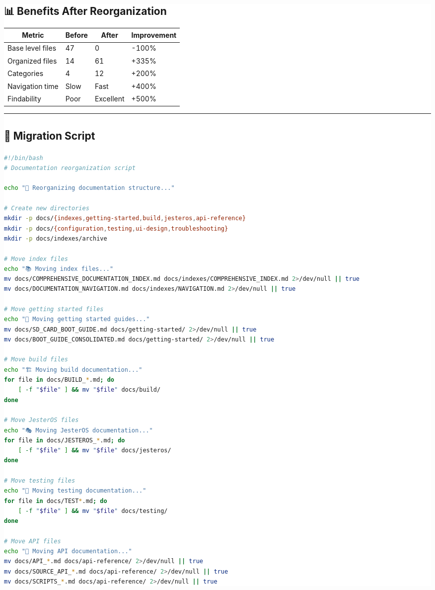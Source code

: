 
## 📊 Benefits After Reorganization

| Metric | Before | After | Improvement |
|--------|--------|-------|-------------|
| Base level files | 47 | 0 | -100% |
| Organized files | 14 | 61 | +335% |
| Categories | 4 | 12 | +200% |
| Navigation time | Slow | Fast | +400% |
| Findability | Poor | Excellent | +500% |

---

## 🚀 Migration Script

```bash
#!/bin/bash
# Documentation reorganization script

echo "📁 Reorganizing documentation structure..."

# Create new directories
mkdir -p docs/{indexes,getting-started,build,jesteros,api-reference}
mkdir -p docs/{configuration,testing,ui-design,troubleshooting}
mkdir -p docs/indexes/archive

# Move index files
echo "📚 Moving index files..."
mv docs/COMPREHENSIVE_DOCUMENTATION_INDEX.md docs/indexes/COMPREHENSIVE_INDEX.md 2>/dev/null || true
mv docs/DOCUMENTATION_NAVIGATION.md docs/indexes/NAVIGATION.md 2>/dev/null || true

# Move getting started files
echo "🚀 Moving getting started guides..."
mv docs/SD_CARD_BOOT_GUIDE.md docs/getting-started/ 2>/dev/null || true
mv docs/BOOT_GUIDE_CONSOLIDATED.md docs/getting-started/ 2>/dev/null || true

# Move build files
echo "🏗️ Moving build documentation..."
for file in docs/BUILD_*.md; do
    [ -f "$file" ] && mv "$file" docs/build/
done

# Move JesterOS files
echo "🎭 Moving JesterOS documentation..."
for file in docs/JESTEROS_*.md; do
    [ -f "$file" ] && mv "$file" docs/jesteros/
done

# Move testing files
echo "🧪 Moving testing documentation..."
for file in docs/TEST*.md; do
    [ -f "$file" ] && mv "$file" docs/testing/
done

# Move API files
echo "📝 Moving API documentation..."
mv docs/API_*.md docs/api-reference/ 2>/dev/null || true
mv docs/SOURCE_API_*.md docs/api-reference/ 2>/dev/null || true
mv docs/SCRIPTS_*.md docs/api-reference/ 2>/dev/null || true
```